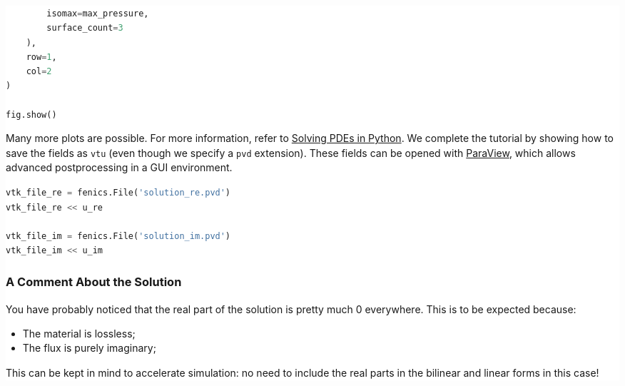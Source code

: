 ```python
        isomax=max_pressure,
        surface_count=3
    ),
    row=1,
    col=2
)

fig.show()

```

Many more plots are possible. For more information, refer to [Solving PDEs in Python](https://link.springer.com/book/10.1007/978-3-319-52462-7). We complete the tutorial by showing how to save the fields as `vtu` (even though we specify a `pvd` extension). These fields can be opened with [ParaView](https://www.paraview.org/), which allows advanced postprocessing in a GUI environment.

```python
vtk_file_re = fenics.File('solution_re.pvd')
vtk_file_re << u_re

vtk_file_im = fenics.File('solution_im.pvd')
vtk_file_im << u_im
```

### A Comment About the Solution

You have probably noticed that the real part of the solution is pretty much 0 everywhere. This is to be expected because:

* The material is lossless;
* The flux is purely imaginary;

This can be kept in mind to accelerate simulation: no need to include the real parts in the bilinear and linear forms in this case!
